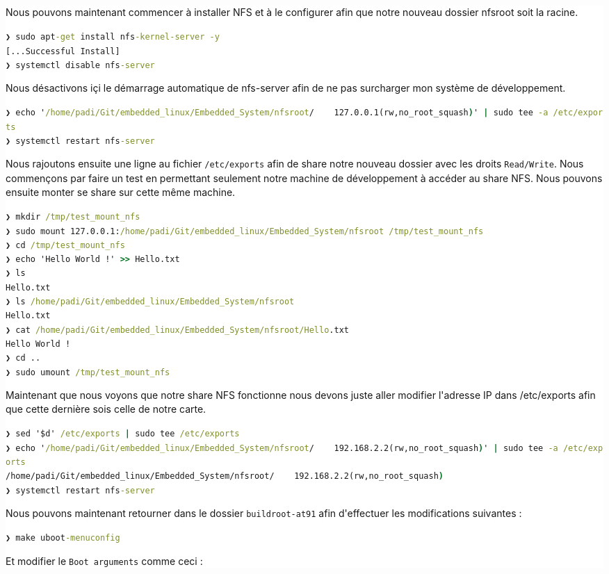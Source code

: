 Nous pouvons maintenant commencer à installer NFS et à le configurer afin que notre nouveau dossier nfsroot soit la racine.

~~~cmd
❯ sudo apt-get install nfs-kernel-server -y
[...Successful Install]
❯ systemctl disable nfs-server
~~~

Nous désactivons içi le démarrage automatique de nfs-server afin de ne pas surcharger mon système de développement.

~~~cmd
❯ echo '/home/padi/Git/embedded_linux/Embedded_System/nfsroot/    127.0.0.1(rw,no_root_squash)' | sudo tee -a /etc/exports
❯ systemctl restart nfs-server
~~~

Nous rajoutons ensuite une ligne au fichier `/etc/exports` afin de share notre nouveau dossier avec les droits `Read/Write`.
Nous commençons par faire un test en permettant seulement notre machine de développement à accéder au share NFS.
Nous pouvons ensuite monter se share sur cette même machine.

~~~cmd
❯ mkdir /tmp/test_mount_nfs
❯ sudo mount 127.0.0.1:/home/padi/Git/embedded_linux/Embedded_System/nfsroot /tmp/test_mount_nfs
❯ cd /tmp/test_mount_nfs
❯ echo 'Hello World !' >> Hello.txt
❯ ls
Hello.txt
❯ ls /home/padi/Git/embedded_linux/Embedded_System/nfsroot
Hello.txt
❯ cat /home/padi/Git/embedded_linux/Embedded_System/nfsroot/Hello.txt
Hello World !
❯ cd ..
❯ sudo umount /tmp/test_mount_nfs
~~~

Maintenant que nous voyons que notre share NFS fonctionne nous devons juste aller modifier l'adresse IP dans /etc/exports afin que cette dernière sois celle de notre carte.

~~~cmd
❯ sed '$d' /etc/exports | sudo tee /etc/exports
❯ echo '/home/padi/Git/embedded_linux/Embedded_System/nfsroot/    192.168.2.2(rw,no_root_squash)' | sudo tee -a /etc/exports
/home/padi/Git/embedded_linux/Embedded_System/nfsroot/    192.168.2.2(rw,no_root_squash)
❯ systemctl restart nfs-server
~~~

Nous pouvons maintenant retourner dans le dossier `buildroot-at91` afin d'effectuer les modifications suivantes :

~~~cmd
❯ make uboot-menuconfig
~~~

Et modifier le `Boot arguments` comme ceci :
